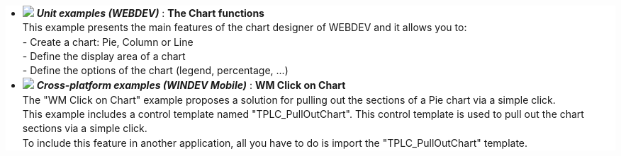 - ![](https://doc.pcsoft.fr/en-US/images/image.awp?langid=3&name=TheChartfunctions.gif) ***Unit examples (WEBDEV)*** : **The Chart functions** <br>This example presents the main features of the chart designer of WEBDEV and it allows you to:<br>- Create a chart: Pie, Column or Line<br>- Define the display area of a chart<br>- Define the options of the chart (legend, percentage, ...)
- ![](https://doc.pcsoft.fr/en-US/images/image.awp?langid=3&name=WMClickonChart.gif) ***Cross-platform examples (WINDEV Mobile)*** : **WM Click on Chart** <br>The "WM Click on Chart" example proposes a solution for pulling out the sections of a Pie chart via a simple click.<br>This example includes a control template named "TPLC_PullOutChart". This control template is used to pull out the chart sections via a simple click.<br>To include this feature in another application, all you have to do is import the "TPLC_PullOutChart" template.



